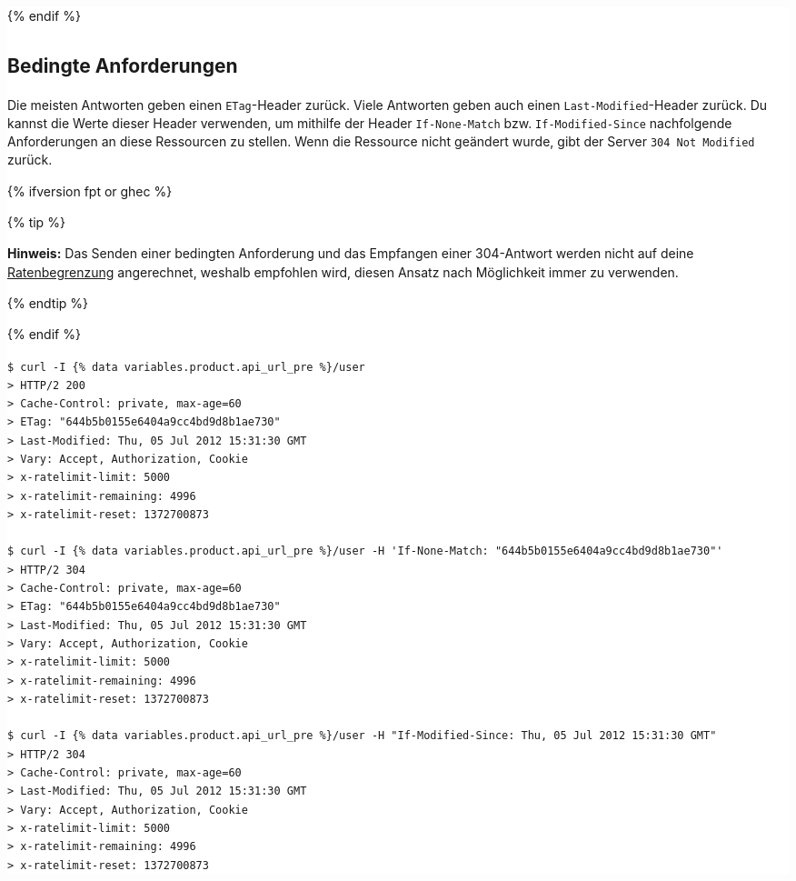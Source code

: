{% endif %}

## Bedingte Anforderungen

Die meisten Antworten geben einen `ETag`-Header zurück. Viele Antworten geben auch einen `Last-Modified`-Header zurück. Du kannst die Werte dieser Header verwenden, um mithilfe der Header `If-None-Match` bzw. `If-Modified-Since` nachfolgende Anforderungen an diese Ressourcen zu stellen. Wenn die Ressource nicht geändert wurde, gibt der Server `304 Not Modified` zurück.

{% ifversion fpt or ghec %}

{% tip %}

**Hinweis:** Das Senden einer bedingten Anforderung und das Empfangen einer 304-Antwort werden nicht auf deine [Ratenbegrenzung](#rate-limiting) angerechnet, weshalb empfohlen wird, diesen Ansatz nach Möglichkeit immer zu verwenden.

{% endtip %}

{% endif %}

```shell
$ curl -I {% data variables.product.api_url_pre %}/user
> HTTP/2 200
> Cache-Control: private, max-age=60
> ETag: "644b5b0155e6404a9cc4bd9d8b1ae730"
> Last-Modified: Thu, 05 Jul 2012 15:31:30 GMT
> Vary: Accept, Authorization, Cookie
> x-ratelimit-limit: 5000
> x-ratelimit-remaining: 4996
> x-ratelimit-reset: 1372700873

$ curl -I {% data variables.product.api_url_pre %}/user -H 'If-None-Match: "644b5b0155e6404a9cc4bd9d8b1ae730"'
> HTTP/2 304
> Cache-Control: private, max-age=60
> ETag: "644b5b0155e6404a9cc4bd9d8b1ae730"
> Last-Modified: Thu, 05 Jul 2012 15:31:30 GMT
> Vary: Accept, Authorization, Cookie
> x-ratelimit-limit: 5000
> x-ratelimit-remaining: 4996
> x-ratelimit-reset: 1372700873

$ curl -I {% data variables.product.api_url_pre %}/user -H "If-Modified-Since: Thu, 05 Jul 2012 15:31:30 GMT"
> HTTP/2 304
> Cache-Control: private, max-age=60
> Last-Modified: Thu, 05 Jul 2012 15:31:30 GMT
> Vary: Accept, Authorization, Cookie
> x-ratelimit-limit: 5000
> x-ratelimit-remaining: 4996
> x-ratelimit-reset: 1372700873
```
